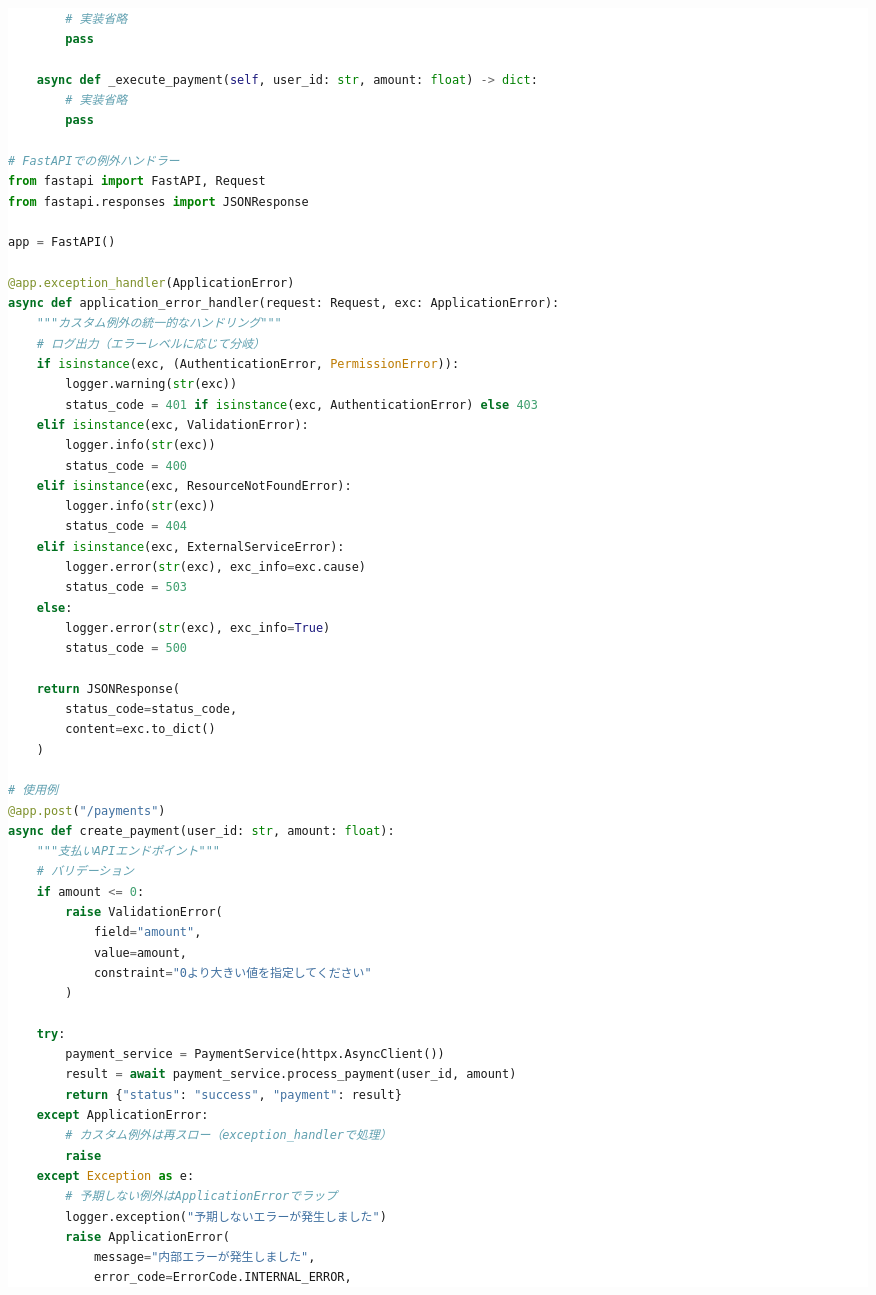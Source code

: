 ```python
        # 実装省略
        pass
    
    async def _execute_payment(self, user_id: str, amount: float) -> dict:
        # 実装省略
        pass

# FastAPIでの例外ハンドラー
from fastapi import FastAPI, Request
from fastapi.responses import JSONResponse

app = FastAPI()

@app.exception_handler(ApplicationError)
async def application_error_handler(request: Request, exc: ApplicationError):
    """カスタム例外の統一的なハンドリング"""
    # ログ出力（エラーレベルに応じて分岐）
    if isinstance(exc, (AuthenticationError, PermissionError)):
        logger.warning(str(exc))
        status_code = 401 if isinstance(exc, AuthenticationError) else 403
    elif isinstance(exc, ValidationError):
        logger.info(str(exc))
        status_code = 400
    elif isinstance(exc, ResourceNotFoundError):
        logger.info(str(exc))
        status_code = 404
    elif isinstance(exc, ExternalServiceError):
        logger.error(str(exc), exc_info=exc.cause)
        status_code = 503
    else:
        logger.error(str(exc), exc_info=True)
        status_code = 500
    
    return JSONResponse(
        status_code=status_code,
        content=exc.to_dict()
    )

# 使用例
@app.post("/payments")
async def create_payment(user_id: str, amount: float):
    """支払いAPIエンドポイント"""
    # バリデーション
    if amount <= 0:
        raise ValidationError(
            field="amount",
            value=amount,
            constraint="0より大きい値を指定してください"
        )
    
    try:
        payment_service = PaymentService(httpx.AsyncClient())
        result = await payment_service.process_payment(user_id, amount)
        return {"status": "success", "payment": result}
    except ApplicationError:
        # カスタム例外は再スロー（exception_handlerで処理）
        raise
    except Exception as e:
        # 予期しない例外はApplicationErrorでラップ
        logger.exception("予期しないエラーが発生しました")
        raise ApplicationError(
            message="内部エラーが発生しました",
            error_code=ErrorCode.INTERNAL_ERROR,
```